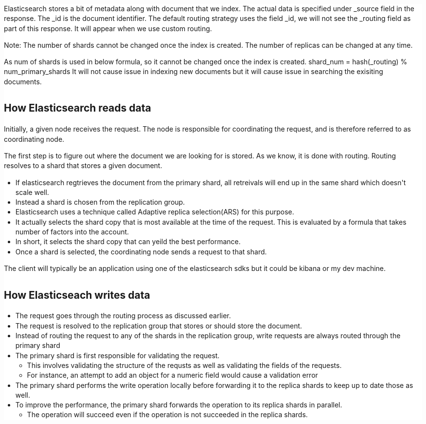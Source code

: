 Elasticsearch stores a bit of metadata along with document that we index.
The actual data is specified under _source field in the response.
The _id is the document identifier.
The default routing strategy uses the field _id, we will not see the _routing field as part of this response.
It will appear when we use custom routing.

Note: The number of shards cannot be changed once the index is created. The number of replicas can be changed at any time. 

As num of shards is used in below formula, so it cannot be changed once the index is created.
shard_num = hash(_routing) % num_primary_shards
It will not cause issue in indexing new documents but it will cause issue in searching the exisiting documents.



## How Elasticsearch reads data

Initially, a given node receives the request. The node is responsible for coordinating the request, and is therefore referred to as coordinating node.

The first step is to figure out where the document we are looking for is stored. As we know, it is done with routing.
Routing resolves to a shard that stores a given document.

- If elasticsearch regtrieves the document from the primary shard, all retreivals will end up in the same shard which doesn't scale well.
- Instead a shard is chosen from the replication group.
- Elasticsearch uses a technique called Adaptive replica selection(ARS) for this purpose.
- It actually selects the shard copy that is most available at the time of the request. This is evaluated by a formula that takes number of factors into the account.
- In short, it selects the shard copy that can yeild the best performance.
- Once a shard is selected, the coordinating node sends a request to that shard. 

The client will typically be an application using one of the elasticsearch sdks but it could be kibana or my dev machine.


## How Elasticseach writes data

- The request goes through the routing process as discussed earlier.
- The request is resolved to the replication group that stores or should store the document.
- Instead of routing the request to any of the shards in the replication group, write requests are always routed through the primary shard
- The primary shard is first responsible for validating the request.
  - This involves validating the structure of the requsts as well as validating the fields of the requests.
  - For instance, an attempt to add an object for a numeric field would cause a validation error
- The primary shard performs the write operation locally before forwarding it to the replica shards to keep up to date those as well.
- To improve the performance, the primary shard forwards the operation to its replica shards in parallel.
  - The operation will succeed even if the operation is not succeeded in the replica shards.
